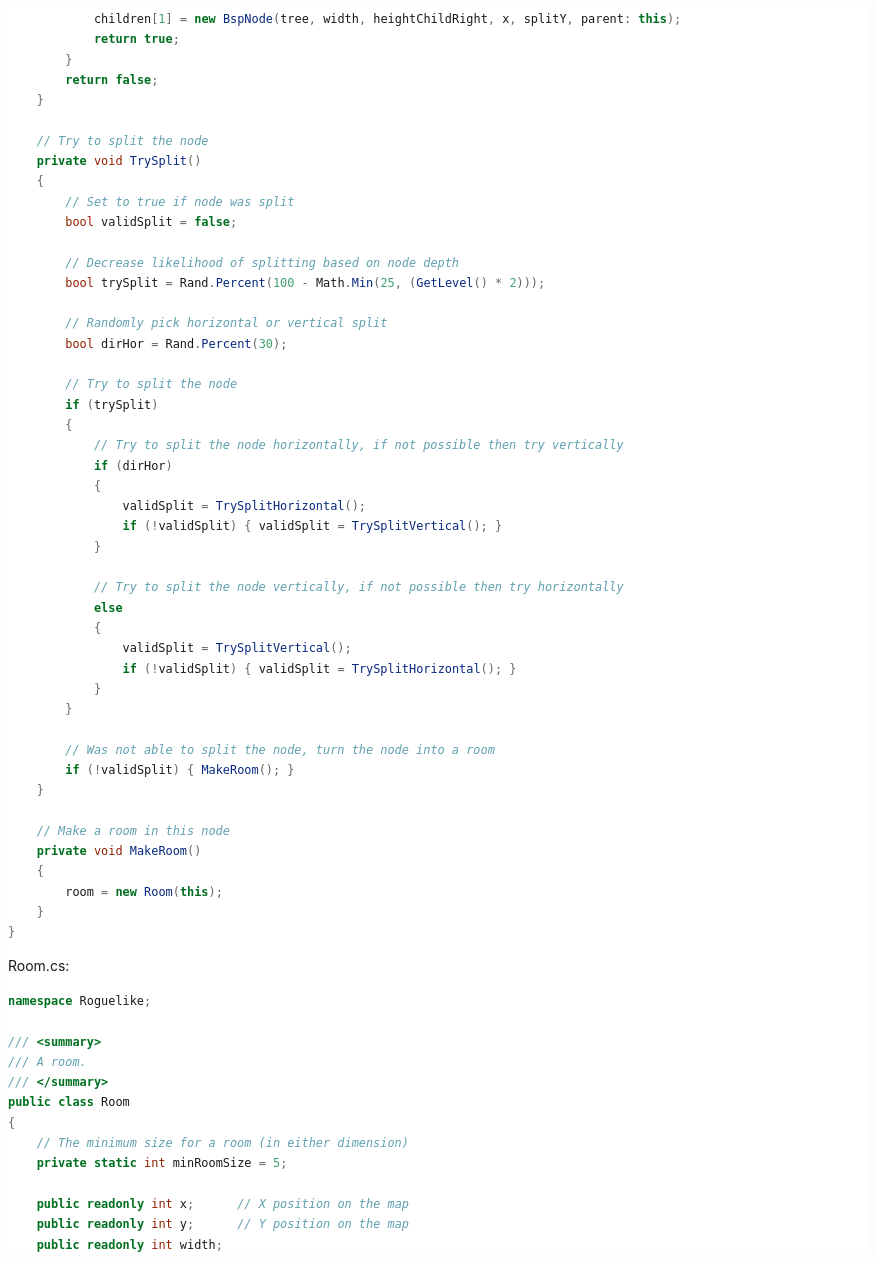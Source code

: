 ```csharp
            children[1] = new BspNode(tree, width, heightChildRight, x, splitY, parent: this);
            return true;
        }
        return false;
    }

    // Try to split the node
    private void TrySplit() 
    {
        // Set to true if node was split
        bool validSplit = false;
        
        // Decrease likelihood of splitting based on node depth
        bool trySplit = Rand.Percent(100 - Math.Min(25, (GetLevel() * 2)));

        // Randomly pick horizontal or vertical split
        bool dirHor = Rand.Percent(30);
        
        // Try to split the node
        if (trySplit)
        {
            // Try to split the node horizontally, if not possible then try vertically
            if (dirHor)
            { 
                validSplit = TrySplitHorizontal(); 
                if (!validSplit) { validSplit = TrySplitVertical(); }
            }
            
            // Try to split the node vertically, if not possible then try horizontally
            else
            {
                validSplit = TrySplitVertical(); 
                if (!validSplit) { validSplit = TrySplitHorizontal(); }
            }
        }

        // Was not able to split the node, turn the node into a room
        if (!validSplit) { MakeRoom(); }
    }

    // Make a room in this node
    private void MakeRoom()
    {
        room = new Room(this);
    }
}
```

<div class="block-title">Room.cs:</div>

```csharp
namespace Roguelike;

/// <summary>
/// A room.
/// </summary>
public class Room
{
    // The minimum size for a room (in either dimension)
    private static int minRoomSize = 5;

    public readonly int x;      // X position on the map
    public readonly int y;      // Y position on the map
    public readonly int width;
```
